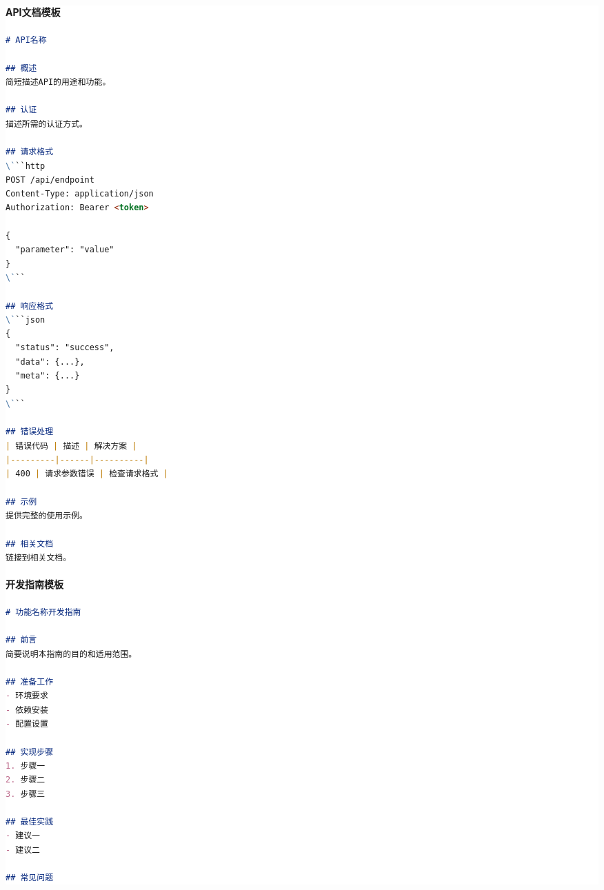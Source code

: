 #### API文档模板
```markdown
# API名称

## 概述
简短描述API的用途和功能。

## 认证
描述所需的认证方式。

## 请求格式
\```http
POST /api/endpoint
Content-Type: application/json
Authorization: Bearer <token>

{
  "parameter": "value"
}
\```

## 响应格式
\```json
{
  "status": "success",
  "data": {...},
  "meta": {...}
}
\```

## 错误处理
| 错误代码 | 描述 | 解决方案 |
|---------|------|----------|
| 400 | 请求参数错误 | 检查请求格式 |

## 示例
提供完整的使用示例。

## 相关文档
链接到相关文档。
```

#### 开发指南模板
```markdown
# 功能名称开发指南

## 前言
简要说明本指南的目的和适用范围。

## 准备工作
- 环境要求
- 依赖安装
- 配置设置

## 实现步骤
1. 步骤一
2. 步骤二
3. 步骤三

## 最佳实践
- 建议一
- 建议二

## 常见问题
```
